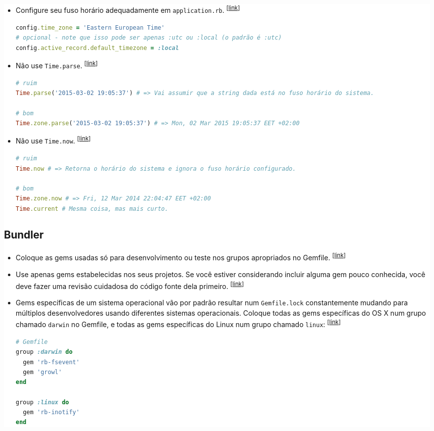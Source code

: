 * <a name="tz-config"></a>
  Configure seu fuso horário adequadamente em `application.rb`.
<sup>[[link](#tz-config)]</sup>

  ```Ruby
  config.time_zone = 'Eastern European Time'
  # opcional - note que isso pode ser apenas :utc ou :local (o padrão é :utc)
  config.active_record.default_timezone = :local
  ```

* <a name="time-parse"></a>
  Não use `Time.parse`.
<sup>[[link](#time-parse)]</sup>

  ```Ruby
  # ruim
  Time.parse('2015-03-02 19:05:37') # => Vai assumir que a string dada está no fuso horário do sistema.

  # bom
  Time.zone.parse('2015-03-02 19:05:37') # => Mon, 02 Mar 2015 19:05:37 EET +02:00
  ```

* <a name="time-now"></a>
  Não use `Time.now`.
<sup>[[link](#time-now)]</sup>

  ```Ruby
  # ruim
  Time.now # => Retorna o horário do sistema e ignora o fuso horário configurado.

  # bom
  Time.zone.now # => Fri, 12 Mar 2014 22:04:47 EET +02:00
  Time.current # Mesma coisa, mas mais curto.
  ```

## Bundler

* <a name="dev-test-gems"></a>
  Coloque as gems usadas só para desenvolvimento ou teste nos grupos apropriados no Gemfile.
<sup>[[link](#dev-test-gems)]</sup>

* <a name="only-good-gems"></a>
  Use apenas gems estabelecidas nos seus projetos. Se você estiver considerando incluir alguma gem pouco conhecida, você deve fazer uma revisão cuidadosa do código fonte dela primeiro.
<sup>[[link](#only-good-gems)]</sup>

* <a name="os-specific-gemfile-locks"></a>
  Gems específicas de um sistema operacional vão por padrão resultar num `Gemfile.lock` constantemente mudando para múltiplos desenvolvedores usando diferentes sistemas operacionais. Coloque todas as gems específicas do OS X num grupo chamado `darwin` no Gemfile, e todas as gems específicas do Linux num grupo chamado `linux`:
<sup>[[link](#os-specific-gemfile-locks)]</sup>

  ```Ruby
  # Gemfile
  group :darwin do
    gem 'rb-fsevent'
    gem 'growl'
  end

  group :linux do
    gem 'rb-inotify'
  end
  ```
